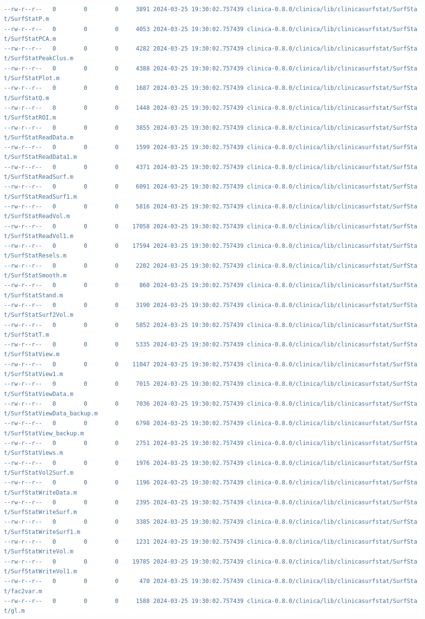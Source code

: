 ```diff
--rw-r--r--   0        0        0     3891 2024-03-25 19:30:02.757439 clinica-0.8.0/clinica/lib/clinicasurfstat/SurfStat/SurfStatP.m
--rw-r--r--   0        0        0     4053 2024-03-25 19:30:02.757439 clinica-0.8.0/clinica/lib/clinicasurfstat/SurfStat/SurfStatPCA.m
--rw-r--r--   0        0        0     4282 2024-03-25 19:30:02.757439 clinica-0.8.0/clinica/lib/clinicasurfstat/SurfStat/SurfStatPeakClus.m
--rw-r--r--   0        0        0     4388 2024-03-25 19:30:02.757439 clinica-0.8.0/clinica/lib/clinicasurfstat/SurfStat/SurfStatPlot.m
--rw-r--r--   0        0        0     1687 2024-03-25 19:30:02.757439 clinica-0.8.0/clinica/lib/clinicasurfstat/SurfStat/SurfStatQ.m
--rw-r--r--   0        0        0     1448 2024-03-25 19:30:02.757439 clinica-0.8.0/clinica/lib/clinicasurfstat/SurfStat/SurfStatROI.m
--rw-r--r--   0        0        0     3855 2024-03-25 19:30:02.757439 clinica-0.8.0/clinica/lib/clinicasurfstat/SurfStat/SurfStatReadData.m
--rw-r--r--   0        0        0     1599 2024-03-25 19:30:02.757439 clinica-0.8.0/clinica/lib/clinicasurfstat/SurfStat/SurfStatReadData1.m
--rw-r--r--   0        0        0     4371 2024-03-25 19:30:02.757439 clinica-0.8.0/clinica/lib/clinicasurfstat/SurfStat/SurfStatReadSurf.m
--rw-r--r--   0        0        0     6091 2024-03-25 19:30:02.757439 clinica-0.8.0/clinica/lib/clinicasurfstat/SurfStat/SurfStatReadSurf1.m
--rw-r--r--   0        0        0     5816 2024-03-25 19:30:02.757439 clinica-0.8.0/clinica/lib/clinicasurfstat/SurfStat/SurfStatReadVol.m
--rw-r--r--   0        0        0    17058 2024-03-25 19:30:02.757439 clinica-0.8.0/clinica/lib/clinicasurfstat/SurfStat/SurfStatReadVol1.m
--rw-r--r--   0        0        0    17594 2024-03-25 19:30:02.757439 clinica-0.8.0/clinica/lib/clinicasurfstat/SurfStat/SurfStatResels.m
--rw-r--r--   0        0        0     2202 2024-03-25 19:30:02.757439 clinica-0.8.0/clinica/lib/clinicasurfstat/SurfStat/SurfStatSmooth.m
--rw-r--r--   0        0        0      860 2024-03-25 19:30:02.757439 clinica-0.8.0/clinica/lib/clinicasurfstat/SurfStat/SurfStatStand.m
--rw-r--r--   0        0        0     3190 2024-03-25 19:30:02.757439 clinica-0.8.0/clinica/lib/clinicasurfstat/SurfStat/SurfStatSurf2Vol.m
--rw-r--r--   0        0        0     5852 2024-03-25 19:30:02.757439 clinica-0.8.0/clinica/lib/clinicasurfstat/SurfStat/SurfStatT.m
--rw-r--r--   0        0        0     5335 2024-03-25 19:30:02.757439 clinica-0.8.0/clinica/lib/clinicasurfstat/SurfStat/SurfStatView.m
--rw-r--r--   0        0        0    11047 2024-03-25 19:30:02.757439 clinica-0.8.0/clinica/lib/clinicasurfstat/SurfStat/SurfStatView1.m
--rw-r--r--   0        0        0     7015 2024-03-25 19:30:02.757439 clinica-0.8.0/clinica/lib/clinicasurfstat/SurfStat/SurfStatViewData.m
--rw-r--r--   0        0        0     7036 2024-03-25 19:30:02.757439 clinica-0.8.0/clinica/lib/clinicasurfstat/SurfStat/SurfStatViewData_backup.m
--rw-r--r--   0        0        0     6798 2024-03-25 19:30:02.757439 clinica-0.8.0/clinica/lib/clinicasurfstat/SurfStat/SurfStatView_backup.m
--rw-r--r--   0        0        0     2751 2024-03-25 19:30:02.757439 clinica-0.8.0/clinica/lib/clinicasurfstat/SurfStat/SurfStatViews.m
--rw-r--r--   0        0        0     1976 2024-03-25 19:30:02.757439 clinica-0.8.0/clinica/lib/clinicasurfstat/SurfStat/SurfStatVol2Surf.m
--rw-r--r--   0        0        0     1196 2024-03-25 19:30:02.757439 clinica-0.8.0/clinica/lib/clinicasurfstat/SurfStat/SurfStatWriteData.m
--rw-r--r--   0        0        0     2395 2024-03-25 19:30:02.757439 clinica-0.8.0/clinica/lib/clinicasurfstat/SurfStat/SurfStatWriteSurf.m
--rw-r--r--   0        0        0     3385 2024-03-25 19:30:02.757439 clinica-0.8.0/clinica/lib/clinicasurfstat/SurfStat/SurfStatWriteSurf1.m
--rw-r--r--   0        0        0     1231 2024-03-25 19:30:02.757439 clinica-0.8.0/clinica/lib/clinicasurfstat/SurfStat/SurfStatWriteVol.m
--rw-r--r--   0        0        0    19785 2024-03-25 19:30:02.757439 clinica-0.8.0/clinica/lib/clinicasurfstat/SurfStat/SurfStatWriteVol1.m
--rw-r--r--   0        0        0      470 2024-03-25 19:30:02.757439 clinica-0.8.0/clinica/lib/clinicasurfstat/SurfStat/fac2var.m
--rw-r--r--   0        0        0     1588 2024-03-25 19:30:02.757439 clinica-0.8.0/clinica/lib/clinicasurfstat/SurfStat/gl.m
```